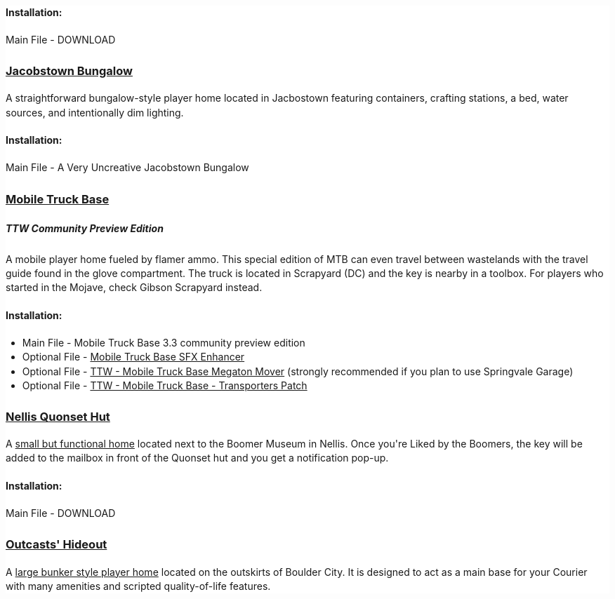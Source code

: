 #### Installation:

Main File - DOWNLOAD

### [Jacobstown Bungalow](https://www.nexusmods.com/newvegas/mods/74435)

A straightforward bungalow-style player home located in Jacbostown featuring containers,
crafting stations, a bed, water sources, and intentionally dim lighting.

#### Installation:

Main File - A Very Uncreative Jacobstown Bungalow

### [Mobile Truck Base](https://www.nexusmods.com/newvegas/mods/79005/?tab=files)

##### TTW Community Preview Edition

A mobile player home fueled by flamer ammo. This special edition of MTB can even travel between wastelands with the
travel guide found in the glove compartment. The truck is located in Scrapyard (DC) and the key is nearby in a toolbox.
For players who started in the Mojave, check Gibson Scrapyard instead.

#### Installation:

- Main File - Mobile Truck Base 3.3 community preview edition
- Optional File - [Mobile Truck Base SFX Enhancer](https://www.nexusmods.com/newvegas/mods/77110)
- Optional File - [TTW - Mobile Truck Base Megaton Mover](https://www.nexusmods.com/newvegas/mods/77160)
  (strongly recommended if you plan to use Springvale Garage)
- Optional File - [TTW - Mobile Truck Base - Transporters Patch](https://www.nexusmods.com/newvegas/mods/77602)

### [Nellis Quonset Hut](https://www.sublevel3.com/mmtv/fnv/fnv-nellis-home.html)

A [small but functional home](https://imgur.com/a/7uANpzq) located next to the Boomer Museum in Nellis.
Once you're Liked by the Boomers, the key will be added to the mailbox in front of the Quonset hut and
you get a notification pop-up.

#### Installation:

Main File - DOWNLOAD

### [Outcasts' Hideout](https://www.sublevel3.com/mmtv/fnv/fnv-outcast-hideout.html)

A [large bunker style player home](https://imgur.com/a/rpYRSG0) located on the outskirts of Boulder City.
It is designed to act as a main base for your Courier with many amenities and scripted quality-of-life features.
